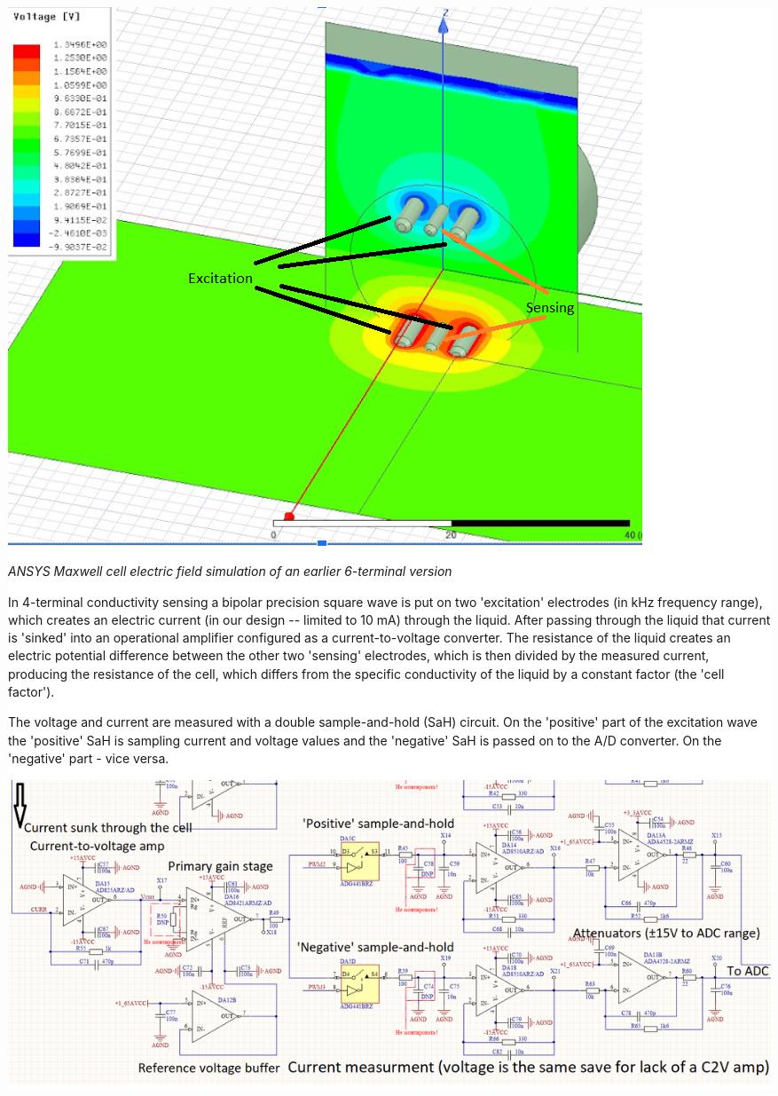 ![ANSYS Maxwell cell electric field simulation of an earlier 6-terminal version](/assets/cond-maxwell.png)

*ANSYS Maxwell cell electric field simulation of an earlier 6-terminal version*

In 4-terminal conductivity sensing a bipolar precision square wave is put on two 'excitation' electrodes (in kHz frequency range), which creates an electric current (in our design -- limited to 10 mA) through the liquid. After passing through the liquid that current is 'sinked' into an operational amplifier configured as a current-to-voltage converter. The resistance of the liquid creates an electric potential difference between the other two 'sensing' electrodes, which is then divided by the measured current, producing the resistance of the cell, which differs from the specific conductivity of the liquid by a constant factor (the 'cell factor').

The voltage and current are measured with a double sample-and-hold (SaH) circuit. On the 'positive' part of the excitation wave the 'positive' SaH is sampling current and voltage values and the 'negative' SaH is passed on to the A/D converter. On the 'negative' part - vice versa. 

![Analog signal conditioning](/assets/cond-analog.png)